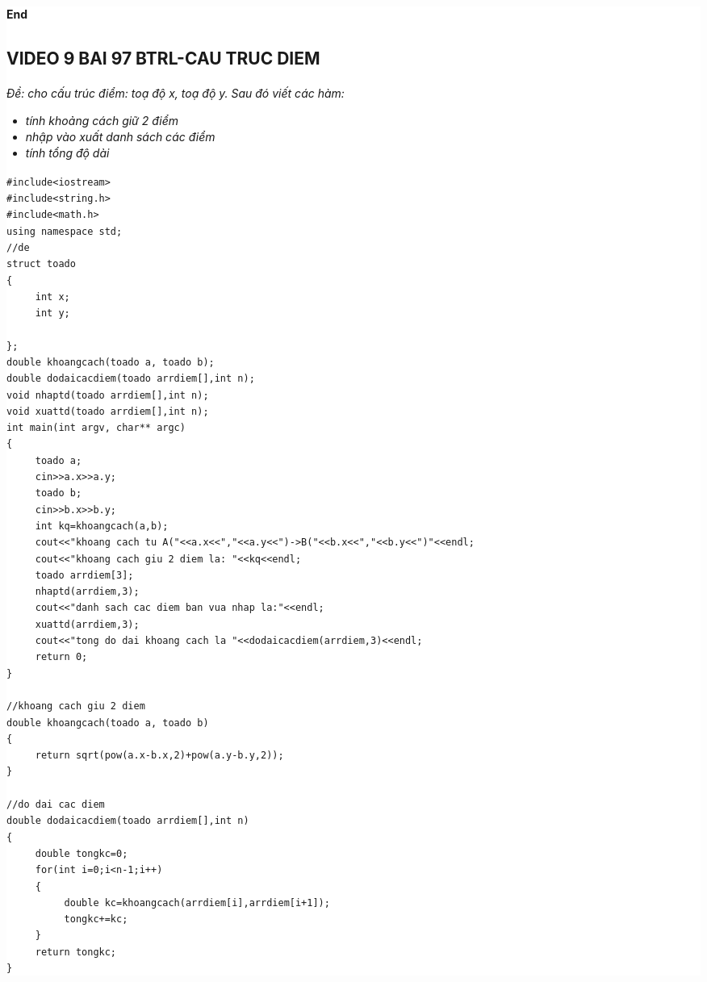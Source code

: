 ```

```

**End**

## VIDEO 9 BAI 97 BTRL-CAU TRUC DIEM

*Đề: cho cấu trúc điểm: toạ độ x, toạ độ y. Sau đó viết các hàm:*

- *tính khoảng cách giữ 2 điểm*
- *nhập vào xuất danh sách các điểm*
- *tính tổng độ dài*

```
#include<iostream>
#include<string.h>
#include<math.h>
using namespace std;
//de
struct toado
{
     int x;
     int y;
     
};
double khoangcach(toado a, toado b);
double dodaicacdiem(toado arrdiem[],int n);
void nhaptd(toado arrdiem[],int n);
void xuattd(toado arrdiem[],int n);
int main(int argv, char** argc)
{
     toado a;
     cin>>a.x>>a.y;
     toado b;
     cin>>b.x>>b.y;
     int kq=khoangcach(a,b);
     cout<<"khoang cach tu A("<<a.x<<","<<a.y<<")->B("<<b.x<<","<<b.y<<")"<<endl;
     cout<<"khoang cach giu 2 diem la: "<<kq<<endl;
     toado arrdiem[3];
     nhaptd(arrdiem,3);
     cout<<"danh sach cac diem ban vua nhap la:"<<endl;
     xuattd(arrdiem,3);
     cout<<"tong do dai khoang cach la "<<dodaicacdiem(arrdiem,3)<<endl;
     return 0;
}

//khoang cach giu 2 diem
double khoangcach(toado a, toado b)
{
     return sqrt(pow(a.x-b.x,2)+pow(a.y-b.y,2));
}

//do dai cac diem
double dodaicacdiem(toado arrdiem[],int n)
{
     double tongkc=0;
     for(int i=0;i<n-1;i++)
     {
          double kc=khoangcach(arrdiem[i],arrdiem[i+1]);
          tongkc+=kc;
     }
     return tongkc;
}

```